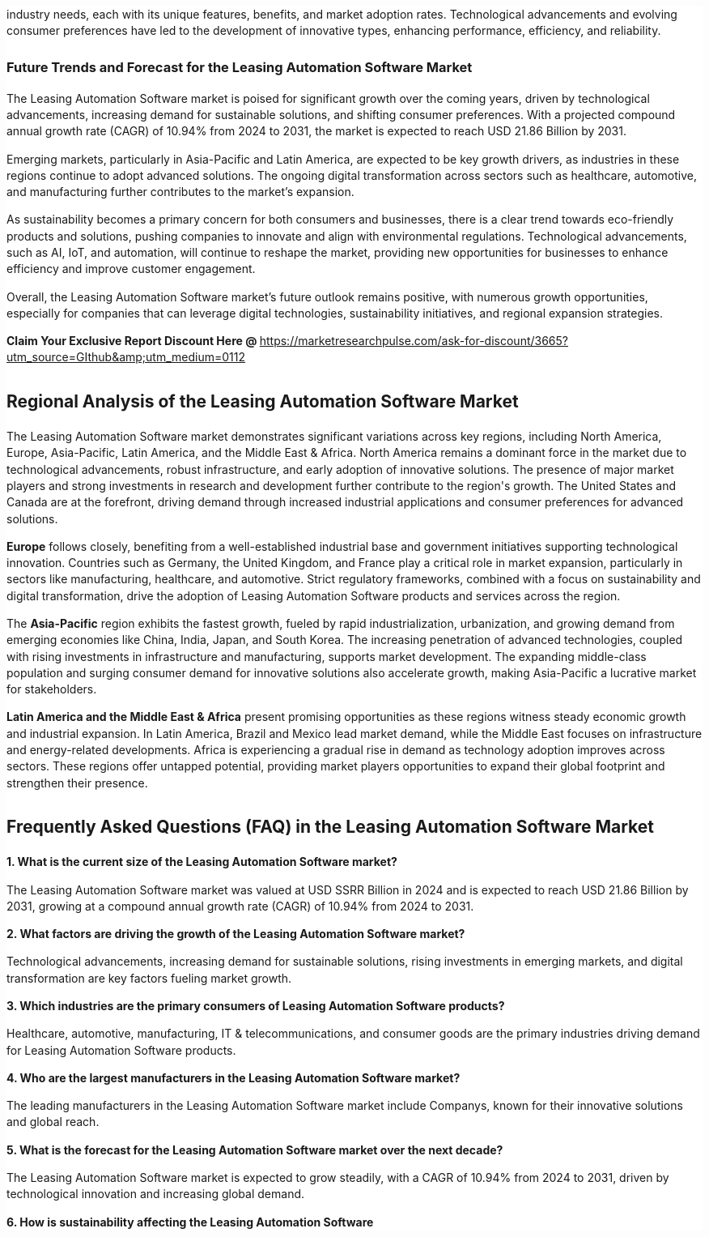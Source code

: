 industry needs, each with its unique features, benefits, and market adoption rates. Technological advancements and evolving consumer preferences have led to the development of innovative types, enhancing performance, efficiency, and reliability.</p><h3>Future Trends and Forecast for the Leasing Automation Software Market</h3><p>The Leasing Automation Software market is poised for significant growth over the coming years, driven by technological advancements, increasing demand for sustainable solutions, and shifting consumer preferences. With a projected compound annual growth rate (CAGR) of 10.94% from 2024 to 2031, the market is expected to reach USD 21.86 Billion by 2031.</p><p>Emerging markets, particularly in Asia-Pacific and Latin America, are expected to be key growth drivers, as industries in these regions continue to adopt advanced solutions. The ongoing digital transformation across sectors such as healthcare, automotive, and manufacturing further contributes to the market&rsquo;s expansion.</p><p>As sustainability becomes a primary concern for both consumers and businesses, there is a clear trend towards eco-friendly products and solutions, pushing companies to innovate and align with environmental regulations. Technological advancements, such as AI, IoT, and automation, will continue to reshape the market, providing new opportunities for businesses to enhance efficiency and improve customer engagement.</p><p>Overall, the Leasing Automation Software market&rsquo;s future outlook remains positive, with numerous growth opportunities, especially for companies that can leverage digital technologies, sustainability initiatives, and regional expansion strategies.</p><p><strong>Claim Your Exclusive Report Discount Here @ </strong><a href="https://marketresearchpulse.com/ask-for-discount/3665?utm_source=GIthub&amp;utm_medium=0112">https://marketresearchpulse.com/ask-for-discount/3665?utm_source=GIthub&amp;utm_medium=0112</a></p><h2><strong>Regional Analysis of the Leasing Automation Software Market</strong></h2><p>The Leasing Automation Software market demonstrates significant variations across key regions, including North America, Europe, Asia-Pacific, Latin America, and the Middle East &amp; Africa. North America remains a dominant force in the market due to technological advancements, robust infrastructure, and early adoption of innovative solutions. The presence of major market players and strong investments in research and development further contribute to the region's growth. The United States and Canada are at the forefront, driving demand through increased industrial applications and consumer preferences for advanced solutions.</p><p><strong>Europe</strong> follows closely, benefiting from a well-established industrial base and government initiatives supporting technological innovation. Countries such as Germany, the United Kingdom, and France play a critical role in market expansion, particularly in sectors like manufacturing, healthcare, and automotive. Strict regulatory frameworks, combined with a focus on sustainability and digital transformation, drive the adoption of Leasing Automation Software products and services across the region.</p><p>The <strong>Asia-Pacific</strong> region exhibits the fastest growth, fueled by rapid industrialization, urbanization, and growing demand from emerging economies like China, India, Japan, and South Korea. The increasing penetration of advanced technologies, coupled with rising investments in infrastructure and manufacturing, supports market development. The expanding middle-class population and surging consumer demand for innovative solutions also accelerate growth, making Asia-Pacific a lucrative market for stakeholders.</p><p><strong>Latin America and the Middle East &amp; Africa</strong> present promising opportunities as these regions witness steady economic growth and industrial expansion. In Latin America, Brazil and Mexico lead market demand, while the Middle East focuses on infrastructure and energy-related developments. Africa is experiencing a gradual rise in demand as technology adoption improves across sectors. These regions offer untapped potential, providing market players opportunities to expand their global footprint and strengthen their presence.</p><h2><strong>Frequently Asked Questions (FAQ) in the Leasing Automation Software Market</strong></h2><p><strong>1. What is the current size of the Leasing Automation Software market?</strong></p><p>The Leasing Automation Software market was valued at USD SSRR Billion in 2024 and is expected to reach USD 21.86 Billion by 2031, growing at a compound annual growth rate (CAGR) of 10.94% from 2024 to 2031.</p><p><strong>2. What factors are driving the growth of the Leasing Automation Software market?</strong></p><p>Technological advancements, increasing demand for sustainable solutions, rising investments in emerging markets, and digital transformation are key factors fueling market growth.</p><p><strong>3. Which industries are the primary consumers of Leasing Automation Software products?</strong></p><p>Healthcare, automotive, manufacturing, IT &amp; telecommunications, and consumer goods are the primary industries driving demand for Leasing Automation Software products.</p><p><strong>4. Who are the largest manufacturers in the Leasing Automation Software market?</strong></p><p>The leading manufacturers in the Leasing Automation Software market include Companys, known for their innovative solutions and global reach.</p><p><strong>5. What is the forecast for the Leasing Automation Software market over the next decade?</strong></p><p>The Leasing Automation Software market is expected to grow steadily, with a CAGR of 10.94% from 2024 to 2031, driven by technological innovation and increasing global demand.</p><p><strong>6. How is sustainability affecting the Leasing Automation Software